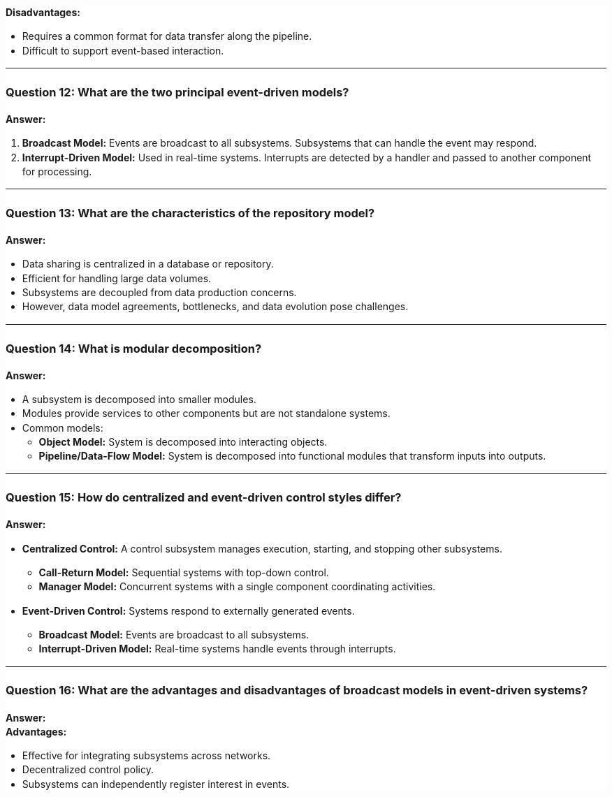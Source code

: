 **Disadvantages:**  
- Requires a common format for data transfer along the pipeline.  
- Difficult to support event-based interaction.

---

### **Question 12: What are the two principal event-driven models?**
**Answer:**  
1. **Broadcast Model:** Events are broadcast to all subsystems. Subsystems that can handle the event may respond.  
2. **Interrupt-Driven Model:** Used in real-time systems. Interrupts are detected by a handler and passed to another component for processing.

---

### **Question 13: What are the characteristics of the repository model?**
**Answer:**  
- Data sharing is centralized in a database or repository.  
- Efficient for handling large data volumes.  
- Subsystems are decoupled from data production concerns.  
- However, data model agreements, bottlenecks, and data evolution pose challenges.

---

### **Question 14: What is modular decomposition?**
**Answer:**  
- A subsystem is decomposed into smaller modules.  
- Modules provide services to other components but are not standalone systems.  
- Common models:  
  - **Object Model:** System is decomposed into interacting objects.  
  - **Pipeline/Data-Flow Model:** System is decomposed into functional modules that transform inputs into outputs.

---

### **Question 15: How do centralized and event-driven control styles differ?**
**Answer:**  
- **Centralized Control:** A control subsystem manages execution, starting, and stopping other subsystems.  
  - **Call-Return Model:** Sequential systems with top-down control.  
  - **Manager Model:** Concurrent systems with a single component coordinating activities.  

- **Event-Driven Control:** Systems respond to externally generated events.  
  - **Broadcast Model:** Events are broadcast to all subsystems.  
  - **Interrupt-Driven Model:** Real-time systems handle events through interrupts.

---

### **Question 16: What are the advantages and disadvantages of broadcast models in event-driven systems?**
**Answer:**  
**Advantages:**  
- Effective for integrating subsystems across networks.  
- Decentralized control policy.  
- Subsystems can independently register interest in events.
